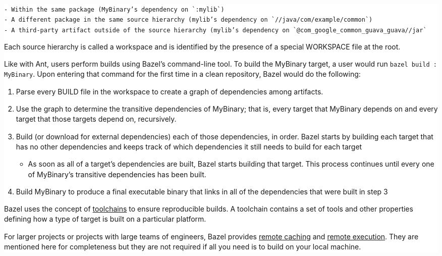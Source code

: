     - Within the same package (MyBinary’s dependency on `:mylib`)
    - A different package in the same source hierarchy (mylib’s dependency on `//java/com/example/common`)
    - A third-party artifact outside of the source hierarchy (mylib’s dependency on `@com_google_common_guava_guava//jar`

Each source hierarchy is called a workspace and is identified by the presence of a special WORKSPACE file at the root.

Like with Ant, users perform builds using Bazel’s command-line tool. To build the MyBinary target, a user would run `bazel build :MyBinary`. Upon entering that command for the first time in a clean repository, Bazel would do the following:

1. Parse every BUILD file in the workspace to create a graph of dependencies among artifacts.
2. Use the graph to determine the transitive dependencies of MyBinary; that is, every target that MyBinary depends on and every target that those targets depend on, recursively.
3. Build (or download for external dependencies) each of those dependencies, in order. Bazel starts by building each target that has no other dependencies and keeps track of which dependencies it still needs to build for each target
    
    - As soon as all of a target’s dependencies are built, Bazel starts building that target. This process continues until every one of MyBinary’s transitive dependencies has been built.
4. Build MyBinary to produce a final executable binary that links in all of the dependencies that were built in step 3

Bazel uses the concept of [toolchains](https://docs.bazel.build/versions/master/toolchains.html) to ensure reproducible builds. A toolchain contains a set of tools and other properties defining how a type of target is built on a particular platform.

For larger projects or projects with large teams of engineers, Bazel provides [remote caching](https://docs.bazel.build/versions/master/remote-caching.html) and [remote execution](https://docs.bazel.build/versions/master/remote-execution.html). They are mentioned here for completeness but they are not required if all you need is to build on your local machine.
